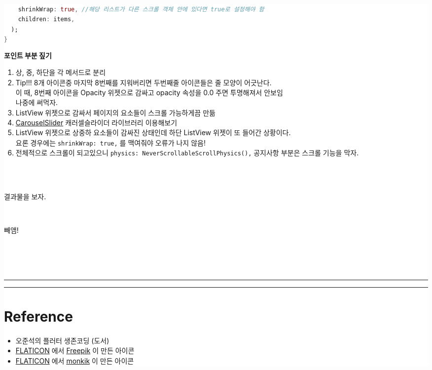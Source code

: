 ```dart
    shrinkWrap: true, //해당 리스트가 다른 스크롤 객체 안에 있다면 true로 설정해야 함
    children: items,
  );
}
```

**포인트 부분 짚기**

1. 상, 중, 하단을 각 메서드로 분리
2. Tip!!! 8개 아이콘중 마지막 8번째를 지워버리면 두번째줄 아이콘들은 줄 모양이 어긋난다.   
   이 때, 8번째 아이콘을 Opacity 위젯으로 감싸고 opacity 속성을 0.0 주면 투명해져서 안보임  
   나중에 써먹자.
3. ListView 위젯으로 감싸서 페이지의 요소들이 스크롤 가능하게끔 만듦
3. [CarouselSlider](https://pub.dev/packages/carousel_slider) 캐러셀슬라이더 라이브러리 이용해보기
4. ListView 위젯으로 상중하 요소들이 감싸진 상태인데 하단 ListView 위젯이 또 들어간 상황이다.  
   요론 경우에는 ``shrinkWrap: true,`` 를 맥여줘야 오류가 나지 않음!
5. 전체적으로 스크롤이 되고있으니 ``physics: NeverScrollableScrollPhysics(),`` 공지사항 부분은 스크롤 기능을 막자.


<br/>
<br/>


결과물을 보자.  

<img width="350" alt="" src="https://user-images.githubusercontent.com/55340876/75623414-08215380-5bed-11ea-9792-02b77a64d2c1.gif">


빼앰!






<br/>
<br/>
<br/>


---
---

# Reference  
- 오준석의 플러터 생존코딩 (도서)
- [FLATICON](www.flaticon.com) 에서 [Freepik](https://www.flaticon.com/kr/authors/freepik) 이 만든 아이콘
- [FLATICON](www.flaticon.com) 에서 [monkik](https://www.flaticon.com/kr/authors/monkik) 이 만든 아이콘